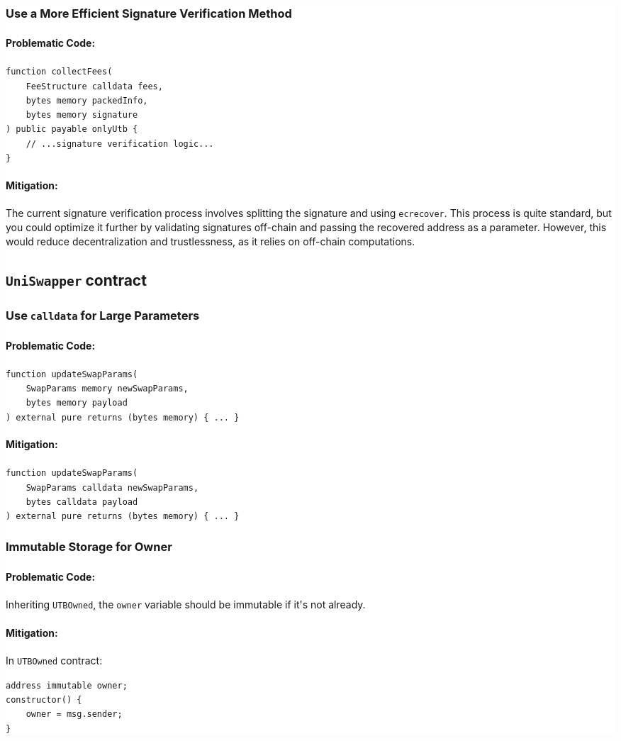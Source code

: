 ### Use a More Efficient Signature Verification Method

#### Problematic Code:
```solidity
function collectFees(
    FeeStructure calldata fees,
    bytes memory packedInfo,
    bytes memory signature
) public payable onlyUtb {
    // ...signature verification logic...
}
```

#### Mitigation:
The current signature verification process involves splitting the signature and using `ecrecover`. This process is quite standard, but you could optimize it further by validating signatures off-chain and passing the recovered address as a parameter. However, this would reduce decentralization and trustlessness, as it relies on off-chain computations.





## `UniSwapper` contract

### Use `calldata` for Large Parameters

#### Problematic Code:
```solidity
function updateSwapParams(
    SwapParams memory newSwapParams,
    bytes memory payload
) external pure returns (bytes memory) { ... }
```

#### Mitigation:
```solidity
function updateSwapParams(
    SwapParams calldata newSwapParams,
    bytes calldata payload
) external pure returns (bytes memory) { ... }
```

### Immutable Storage for Owner

#### Problematic Code:
Inheriting `UTBOwned`, the `owner` variable should be immutable if it's not already.

#### Mitigation:
In `UTBOwned` contract:
```solidity
address immutable owner;
constructor() {
    owner = msg.sender;
}
```
